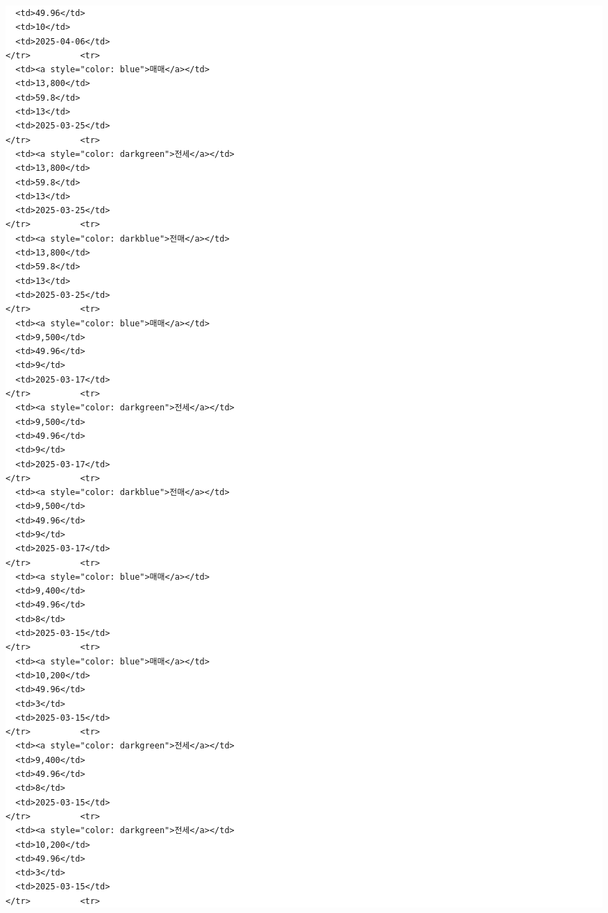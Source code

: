       <td>49.96</td>
      <td>10</td>
      <td>2025-04-06</td>
    </tr>          <tr>
      <td><a style="color: blue">매매</a></td>
      <td>13,800</td>
      <td>59.8</td>
      <td>13</td>
      <td>2025-03-25</td>
    </tr>          <tr>
      <td><a style="color: darkgreen">전세</a></td>
      <td>13,800</td>
      <td>59.8</td>
      <td>13</td>
      <td>2025-03-25</td>
    </tr>          <tr>
      <td><a style="color: darkblue">전매</a></td>
      <td>13,800</td>
      <td>59.8</td>
      <td>13</td>
      <td>2025-03-25</td>
    </tr>          <tr>
      <td><a style="color: blue">매매</a></td>
      <td>9,500</td>
      <td>49.96</td>
      <td>9</td>
      <td>2025-03-17</td>
    </tr>          <tr>
      <td><a style="color: darkgreen">전세</a></td>
      <td>9,500</td>
      <td>49.96</td>
      <td>9</td>
      <td>2025-03-17</td>
    </tr>          <tr>
      <td><a style="color: darkblue">전매</a></td>
      <td>9,500</td>
      <td>49.96</td>
      <td>9</td>
      <td>2025-03-17</td>
    </tr>          <tr>
      <td><a style="color: blue">매매</a></td>
      <td>9,400</td>
      <td>49.96</td>
      <td>8</td>
      <td>2025-03-15</td>
    </tr>          <tr>
      <td><a style="color: blue">매매</a></td>
      <td>10,200</td>
      <td>49.96</td>
      <td>3</td>
      <td>2025-03-15</td>
    </tr>          <tr>
      <td><a style="color: darkgreen">전세</a></td>
      <td>9,400</td>
      <td>49.96</td>
      <td>8</td>
      <td>2025-03-15</td>
    </tr>          <tr>
      <td><a style="color: darkgreen">전세</a></td>
      <td>10,200</td>
      <td>49.96</td>
      <td>3</td>
      <td>2025-03-15</td>
    </tr>          <tr>